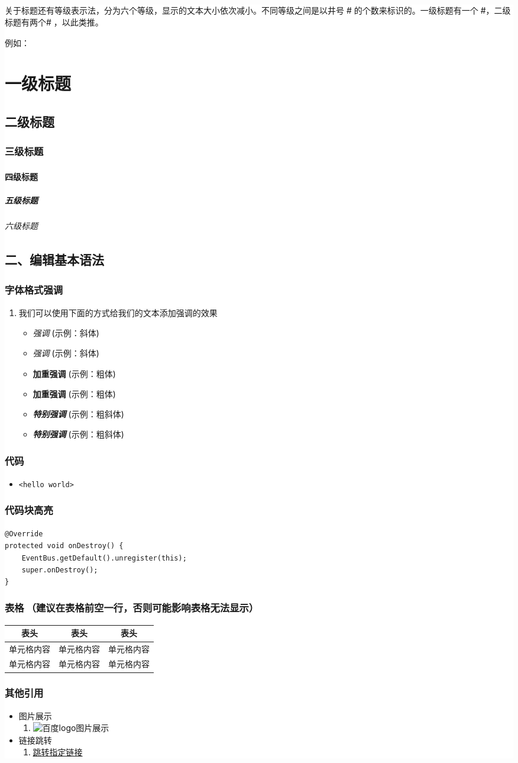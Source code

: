 关于标题还有等级表示法，分为六个等级，显示的文本大小依次减小。不同等级之间是以井号  #  的个数来标识的。一级标题有一个 #，二级标题有两个# ，以此类推。

例如：
# 一级标题
## 二级标题
### 三级标题
#### 四级标题
##### 五级标题
###### 六级标题

## 二、编辑基本语法
### 字体格式强调

   1. 我们可以使用下面的方式给我们的文本添加强调的效果
 
      + *强调*  (示例：斜体)

      + _强调_  (示例：斜体)
 
      * **加重强调**  (示例：粗体)

      * __加重强调__ (示例：粗体)
 
      - ***特别强调*** (示例：粗斜体)

      - ___特别强调___  (示例：粗斜体)

### 代码
   * `<hello world>`
### 代码块高亮
```
@Override
protected void onDestroy() {
    EventBus.getDefault().unregister(this);
    super.onDestroy();
}
```
### 表格 （建议在表格前空一行，否则可能影响表格无法显示）

 表头  | 表头  | 表头
 ---- | ----- | ------
 单元格内容  | 单元格内容 | 单元格内容
 单元格内容  | 单元格内容 | 单元格内容

### 其他引用
   * 图片展示
      1. ![百度logo图片展示](https://www.baidu.com/img/bd_logo1.png)
   * 链接跳转
      1. [跳转指定链接](https://www.baidu.com/)
